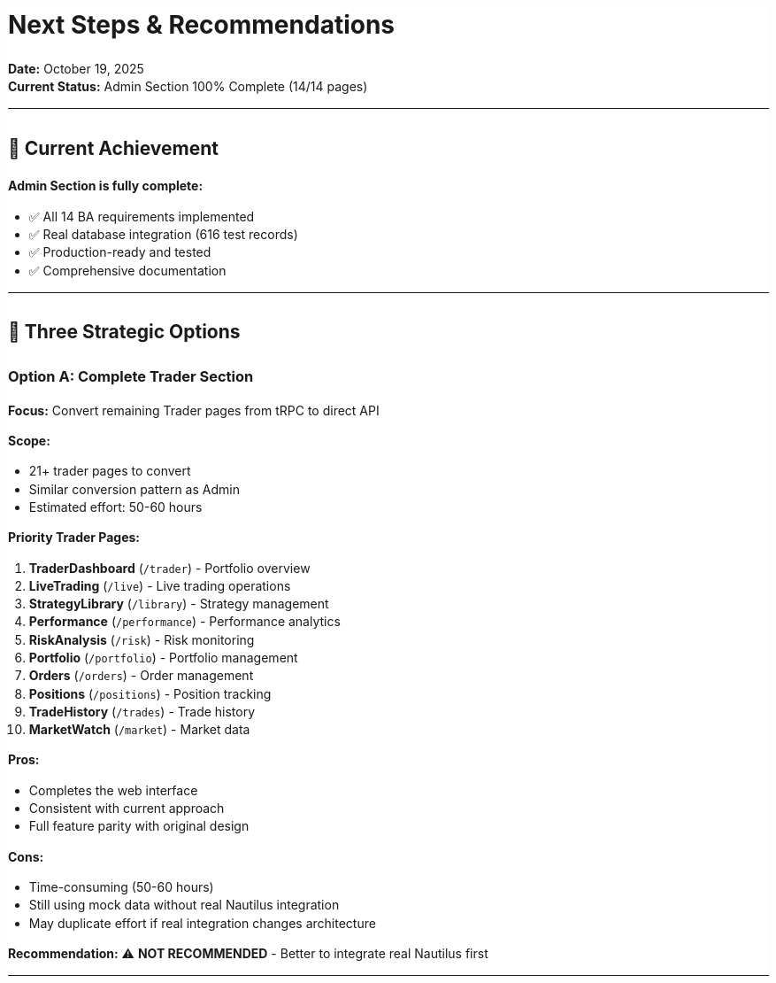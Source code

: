 # Next Steps & Recommendations

**Date:** October 19, 2025  
**Current Status:** Admin Section 100% Complete (14/14 pages)

---

## 🎯 Current Achievement

**Admin Section is fully complete:**
- ✅ All 14 BA requirements implemented
- ✅ Real database integration (616 test records)
- ✅ Production-ready and tested
- ✅ Comprehensive documentation

---

## 🚀 Three Strategic Options

### Option A: Complete Trader Section

**Focus:** Convert remaining Trader pages from tRPC to direct API

**Scope:**
- 21+ trader pages to convert
- Similar conversion pattern as Admin
- Estimated effort: 50-60 hours

**Priority Trader Pages:**
1. **TraderDashboard** (`/trader`) - Portfolio overview
2. **LiveTrading** (`/live`) - Live trading operations
3. **StrategyLibrary** (`/library`) - Strategy management
4. **Performance** (`/performance`) - Performance analytics
5. **RiskAnalysis** (`/risk`) - Risk monitoring
6. **Portfolio** (`/portfolio`) - Portfolio management
7. **Orders** (`/orders`) - Order management
8. **Positions** (`/positions`) - Position tracking
9. **TradeHistory** (`/trades`) - Trade history
10. **MarketWatch** (`/market`) - Market data

**Pros:**
- Completes the web interface
- Consistent with current approach
- Full feature parity with original design

**Cons:**
- Time-consuming (50-60 hours)
- Still using mock data without real Nautilus integration
- May duplicate effort if real integration changes architecture

**Recommendation:** ⚠️ **NOT RECOMMENDED** - Better to integrate real Nautilus first

---